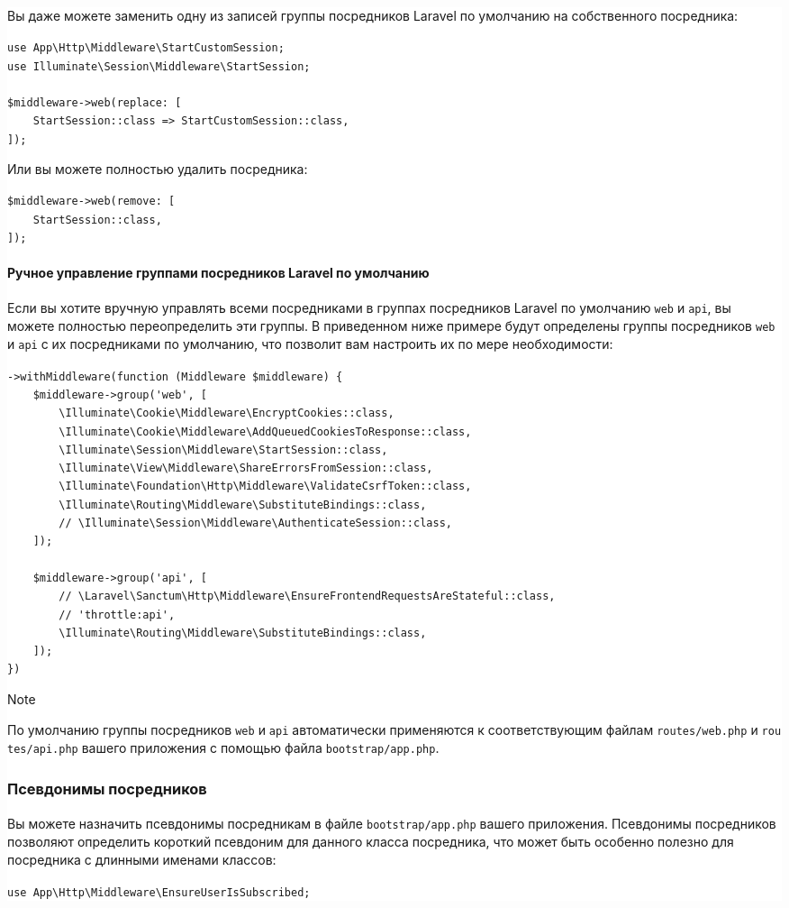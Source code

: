 Вы даже можете заменить одну из записей группы посредников Laravel по умолчанию на собственного посредника:

    use App\Http\Middleware\StartCustomSession;
    use Illuminate\Session\Middleware\StartSession;

    $middleware->web(replace: [
        StartSession::class => StartCustomSession::class,
    ]);

Или вы можете полностью удалить посредника:

    $middleware->web(remove: [
        StartSession::class,
    ]);

<a name="manually-managing-laravels-default-middleware-groups"></a>
#### Ручное управление группами посредников Laravel по умолчанию

Если вы хотите вручную управлять всеми посредниками в группах посредников Laravel по умолчанию `web` и `api`, вы можете полностью переопределить эти группы. В приведенном ниже примере будут определены группы посредников `web` и `api` с их посредниками по умолчанию, что позволит вам настроить их по мере необходимости:

    ->withMiddleware(function (Middleware $middleware) {
        $middleware->group('web', [
            \Illuminate\Cookie\Middleware\EncryptCookies::class,
            \Illuminate\Cookie\Middleware\AddQueuedCookiesToResponse::class,
            \Illuminate\Session\Middleware\StartSession::class,
            \Illuminate\View\Middleware\ShareErrorsFromSession::class,
            \Illuminate\Foundation\Http\Middleware\ValidateCsrfToken::class,
            \Illuminate\Routing\Middleware\SubstituteBindings::class,
            // \Illuminate\Session\Middleware\AuthenticateSession::class,
        ]);

        $middleware->group('api', [
            // \Laravel\Sanctum\Http\Middleware\EnsureFrontendRequestsAreStateful::class,
            // 'throttle:api',
            \Illuminate\Routing\Middleware\SubstituteBindings::class,
        ]);
    })

> [!NOTE]
> По умолчанию группы посредников `web` и `api` автоматически применяются к соответствующим файлам `routes/web.php` и `routes/api.php` вашего приложения с помощью файла `bootstrap/app.php`.

<a name="middleware-aliases"></a>
### Псевдонимы посредников

Вы можете назначить псевдонимы посредникам в файле `bootstrap/app.php` вашего приложения. Псевдонимы посредников позволяют определить короткий псевдоним для данного класса посредника, что может быть особенно полезно для посредника с длинными именами классов:

    use App\Http\Middleware\EnsureUserIsSubscribed;
